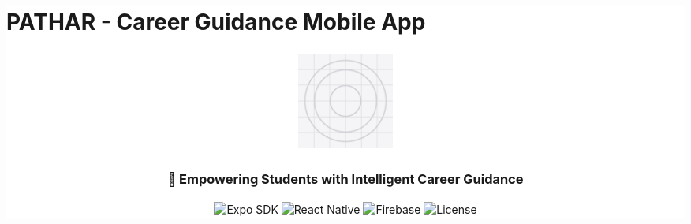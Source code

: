﻿# PATHAR - Career Guidance Mobile App

<div align="center">
  <img src="./assets/icon.png" alt="PATHAR Logo" width="120" height="120" />
  
  <h3>🎯 Empowering Students with Intelligent Career Guidance</h3>
  
  [![Expo SDK](https://img.shields.io/badge/Expo%20SDK-53.0.11-blue.svg)](https://expo.dev)
  [![React Native](https://img.shields.io/badge/React%20Native-0.60%2B-green.svg)](https://reactnative.dev)
  [![Firebase](https://img.shields.io/badge/Firebase-12.2.1-orange.svg)](https://firebase.google.com)
  [![License](https://img.shields.io/badge/License-MIT-yellow.svg)](LICENSE)
</div>
